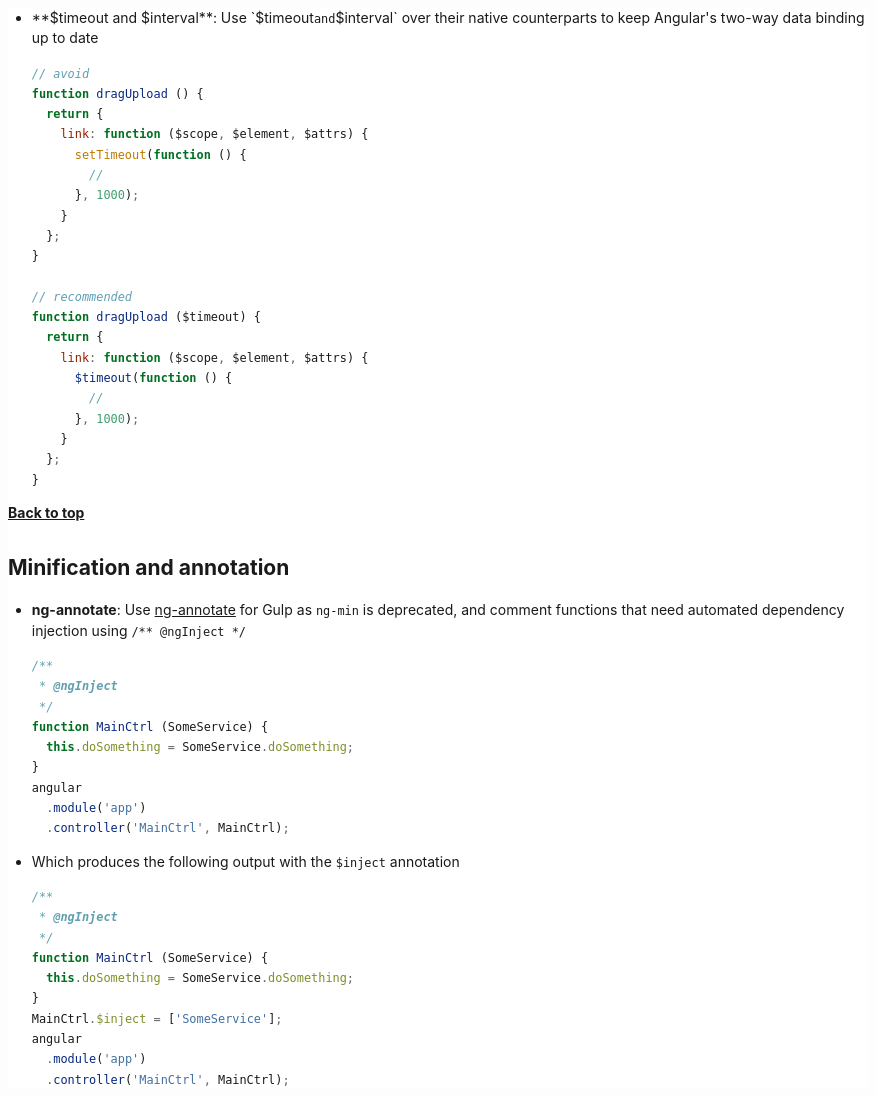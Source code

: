   - **$timeout and $interval**: Use `$timeout` and `$interval` over their native counterparts to keep Angular's two-way data binding up to date

    ```javascript
    // avoid
    function dragUpload () {
      return {
        link: function ($scope, $element, $attrs) {
          setTimeout(function () {
            //
          }, 1000);
        }
      };
    }

    // recommended
    function dragUpload ($timeout) {
      return {
        link: function ($scope, $element, $attrs) {
          $timeout(function () {
            //
          }, 1000);
        }
      };
    }
    ```

**[Back to top](#table-of-contents)**



## Minification and annotation

  - **ng-annotate**: Use [ng-annotate](//github.com/olov/ng-annotate) for Gulp as `ng-min` is deprecated, and comment functions that need automated dependency injection using `/** @ngInject */`

    ```javascript
    /**
     * @ngInject
     */
    function MainCtrl (SomeService) {
      this.doSomething = SomeService.doSomething;
    }
    angular
      .module('app')
      .controller('MainCtrl', MainCtrl);
    ```

  - Which produces the following output with the `$inject` annotation

    ```javascript
    /**
     * @ngInject
     */
    function MainCtrl (SomeService) {
      this.doSomething = SomeService.doSomething;
    }
    MainCtrl.$inject = ['SomeService'];
    angular
      .module('app')
      .controller('MainCtrl', MainCtrl);
    ```
